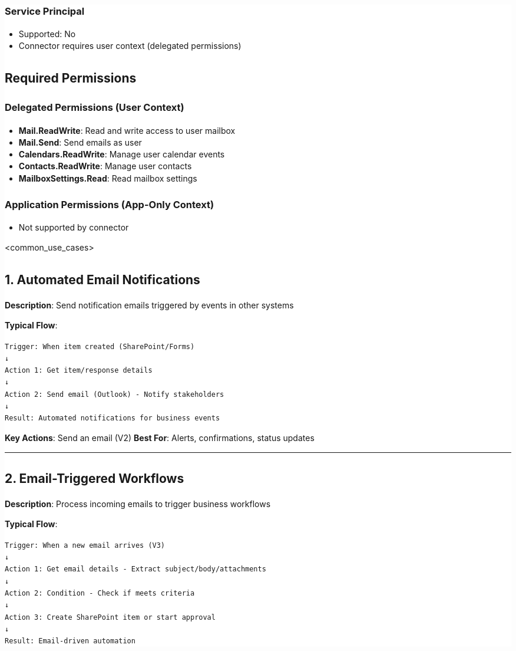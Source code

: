 ### Service Principal
- Supported: No
- Connector requires user context (delegated permissions)

## Required Permissions

### Delegated Permissions (User Context)
- **Mail.ReadWrite**: Read and write access to user mailbox
- **Mail.Send**: Send emails as user
- **Calendars.ReadWrite**: Manage user calendar events
- **Contacts.ReadWrite**: Manage user contacts
- **MailboxSettings.Read**: Read mailbox settings

### Application Permissions (App-Only Context)
- Not supported by connector
</authentication>

<common_use_cases>
## 1. Automated Email Notifications

**Description**: Send notification emails triggered by events in other systems

**Typical Flow**:
```
Trigger: When item created (SharePoint/Forms)
↓
Action 1: Get item/response details
↓
Action 2: Send email (Outlook) - Notify stakeholders
↓
Result: Automated notifications for business events
```

**Key Actions**: Send an email (V2)
**Best For**: Alerts, confirmations, status updates

---

## 2. Email-Triggered Workflows

**Description**: Process incoming emails to trigger business workflows

**Typical Flow**:
```
Trigger: When a new email arrives (V3)
↓
Action 1: Get email details - Extract subject/body/attachments
↓
Action 2: Condition - Check if meets criteria
↓
Action 3: Create SharePoint item or start approval
↓
Result: Email-driven automation
```
